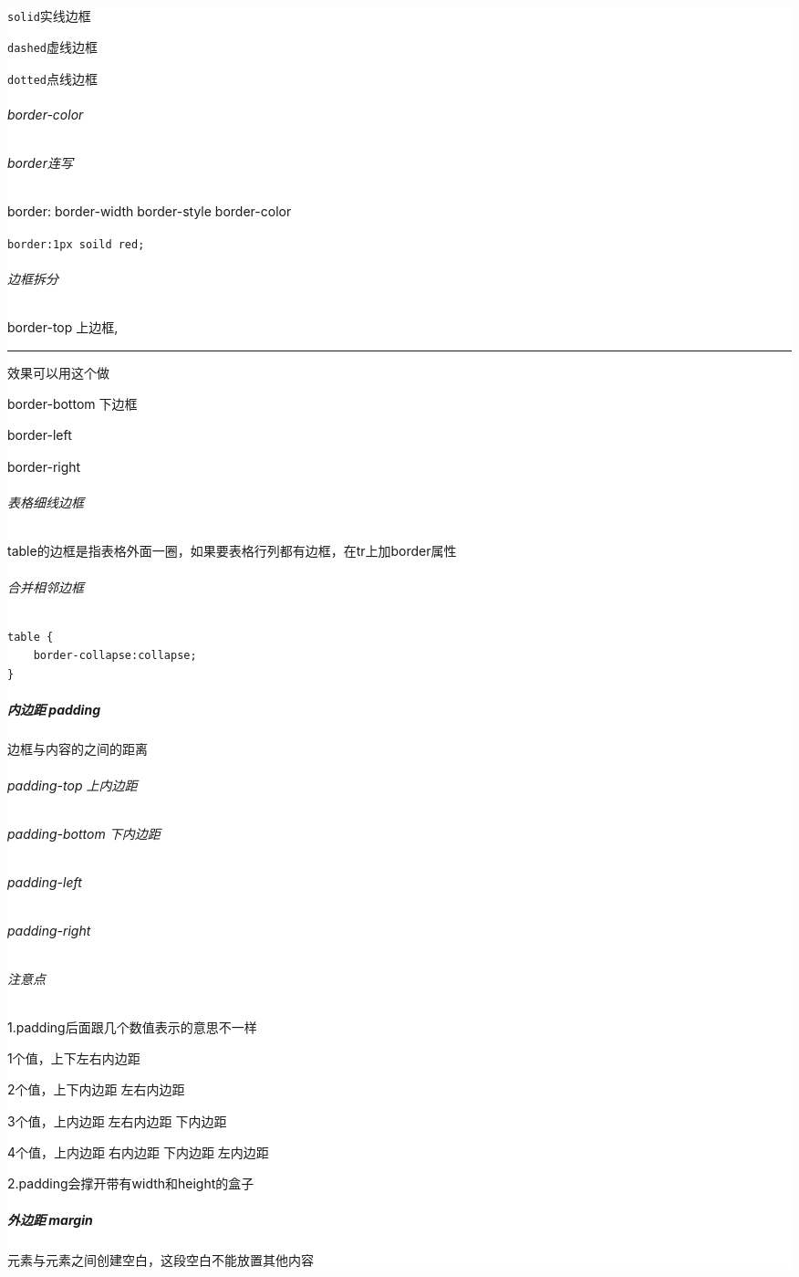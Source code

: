 `solid`实线边框

`dashed`虚线边框

`dotted`点线边框
			
###### border-color
###### border连写

border: border-width border-style border-color

`border:1px soild red;`
	
###### 边框拆分
border-top 上边框,<hr />效果可以用这个做

border-bottom 下边框

border-left

border-right

###### 表格细线边框

table的边框是指表格外面一圈，如果要表格行列都有边框，在tr上加border属性
		
###### 合并相邻边框
```
table {
	border-collapse:collapse;
}
```
##### 内边距 padding

边框与内容的之间的距离

###### padding-top 上内边距

###### padding-bottom 下内边距

###### padding-left

###### padding-right

###### 注意点

1.padding后面跟几个数值表示的意思不一样

1个值，上下左右内边距

2个值，上下内边距 左右内边距

3个值，上内边距 左右内边距 下内边距

4个值，上内边距 右内边距 下内边距 左内边距

2.padding会撑开带有width和height的盒子

##### 外边距 margin

元素与元素之间创建空白，这段空白不能放置其他内容
